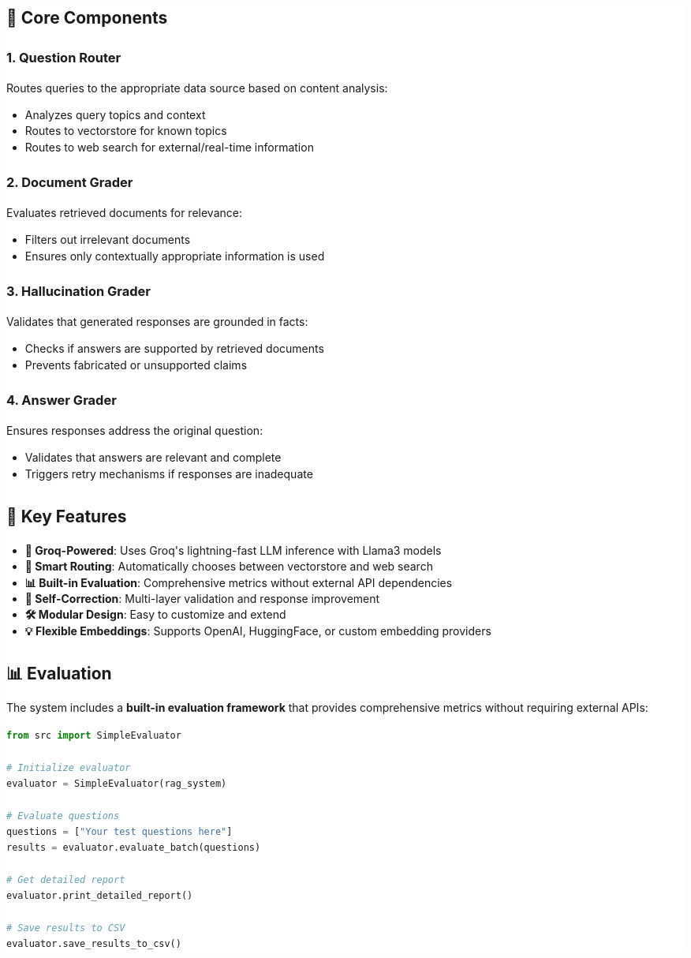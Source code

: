 ```
```

## 🔧 Core Components

### 1. Question Router
Routes queries to the appropriate data source based on content analysis:
- Analyzes query topics and context
- Routes to vectorstore for known topics
- Routes to web search for external/real-time information

### 2. Document Grader
Evaluates retrieved documents for relevance:
- Filters out irrelevant documents
- Ensures only contextually appropriate information is used

### 3. Hallucination Grader
Validates that generated responses are grounded in facts:
- Checks if answers are supported by retrieved documents
- Prevents fabricated or unsupported claims

### 4. Answer Grader
Ensures responses address the original question:
- Validates that answers are relevant and complete
- Triggers retry mechanisms if responses are inadequate

## 🚀 Key Features

- **🦙 Groq-Powered**: Uses Groq's lightning-fast LLM inference with Llama3 models
- **🎯 Smart Routing**: Automatically chooses between vectorstore and web search
- **📊 Built-in Evaluation**: Comprehensive metrics without external API dependencies
- **🔄 Self-Correction**: Multi-layer validation and response improvement
- **🛠️ Modular Design**: Easy to customize and extend
- **💡 Flexible Embeddings**: Supports OpenAI, HuggingFace, or custom embedding providers

## 📊 Evaluation

The system includes a **built-in evaluation framework** that provides comprehensive metrics without requiring external APIs:

```python
from src import SimpleEvaluator

# Initialize evaluator
evaluator = SimpleEvaluator(rag_system)

# Evaluate questions
questions = ["Your test questions here"]
results = evaluator.evaluate_batch(questions)

# Get detailed report
evaluator.print_detailed_report()

# Save results to CSV
evaluator.save_results_to_csv()
```
